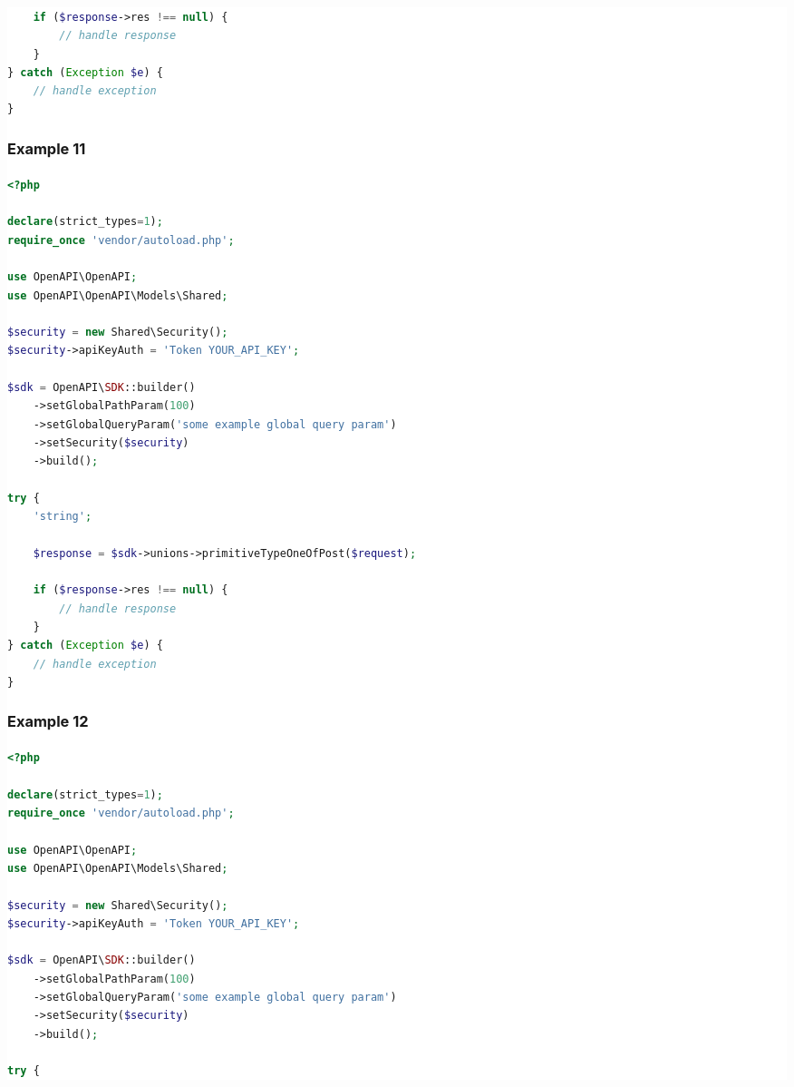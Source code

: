 ```php
    if ($response->res !== null) {
        // handle response
    }
} catch (Exception $e) {
    // handle exception
}

```

### Example 11

```php
<?php

declare(strict_types=1);
require_once 'vendor/autoload.php';

use OpenAPI\OpenAPI;
use OpenAPI\OpenAPI\Models\Shared;

$security = new Shared\Security();
$security->apiKeyAuth = 'Token YOUR_API_KEY';

$sdk = OpenAPI\SDK::builder()
    ->setGlobalPathParam(100)
    ->setGlobalQueryParam('some example global query param')
    ->setSecurity($security)
    ->build();

try {
    'string';

    $response = $sdk->unions->primitiveTypeOneOfPost($request);

    if ($response->res !== null) {
        // handle response
    }
} catch (Exception $e) {
    // handle exception
}

```

### Example 12

```php
<?php

declare(strict_types=1);
require_once 'vendor/autoload.php';

use OpenAPI\OpenAPI;
use OpenAPI\OpenAPI\Models\Shared;

$security = new Shared\Security();
$security->apiKeyAuth = 'Token YOUR_API_KEY';

$sdk = OpenAPI\SDK::builder()
    ->setGlobalPathParam(100)
    ->setGlobalQueryParam('some example global query param')
    ->setSecurity($security)
    ->build();

try {
```